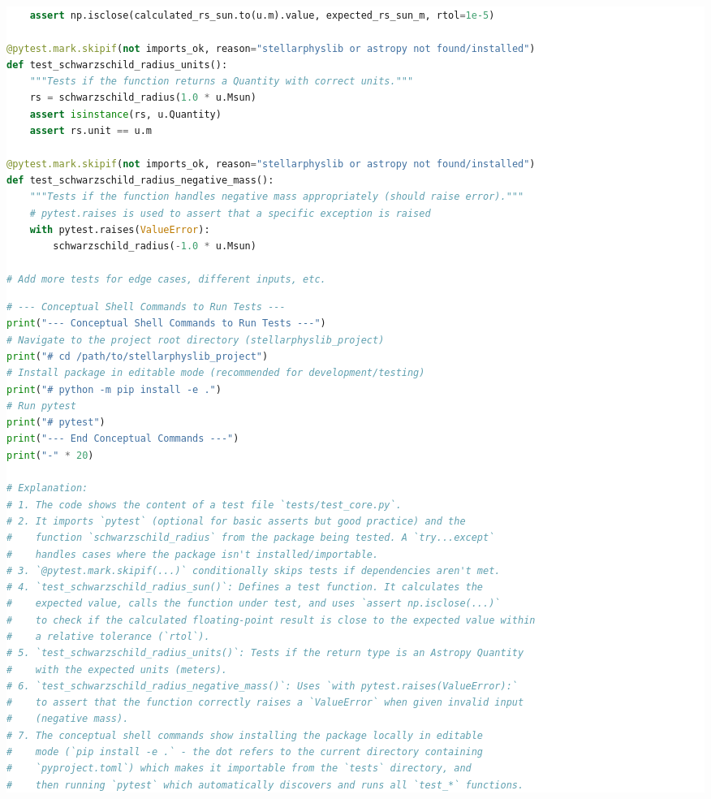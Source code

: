 ```python
    assert np.isclose(calculated_rs_sun.to(u.m).value, expected_rs_sun_m, rtol=1e-5)

@pytest.mark.skipif(not imports_ok, reason="stellarphyslib or astropy not found/installed")
def test_schwarzschild_radius_units():
    """Tests if the function returns a Quantity with correct units."""
    rs = schwarzschild_radius(1.0 * u.Msun)
    assert isinstance(rs, u.Quantity)
    assert rs.unit == u.m

@pytest.mark.skipif(not imports_ok, reason="stellarphyslib or astropy not found/installed")
def test_schwarzschild_radius_negative_mass():
    """Tests if the function handles negative mass appropriately (should raise error)."""
    # pytest.raises is used to assert that a specific exception is raised
    with pytest.raises(ValueError):
        schwarzschild_radius(-1.0 * u.Msun)

# Add more tests for edge cases, different inputs, etc. 
```

```python
# --- Conceptual Shell Commands to Run Tests ---
print("--- Conceptual Shell Commands to Run Tests ---")
# Navigate to the project root directory (stellarphyslib_project)
print("# cd /path/to/stellarphyslib_project") 
# Install package in editable mode (recommended for development/testing)
print("# python -m pip install -e .") 
# Run pytest
print("# pytest") 
print("--- End Conceptual Commands ---")
print("-" * 20)

# Explanation:
# 1. The code shows the content of a test file `tests/test_core.py`.
# 2. It imports `pytest` (optional for basic asserts but good practice) and the 
#    function `schwarzschild_radius` from the package being tested. A `try...except` 
#    handles cases where the package isn't installed/importable.
# 3. `@pytest.mark.skipif(...)` conditionally skips tests if dependencies aren't met.
# 4. `test_schwarzschild_radius_sun()`: Defines a test function. It calculates the 
#    expected value, calls the function under test, and uses `assert np.isclose(...)` 
#    to check if the calculated floating-point result is close to the expected value within 
#    a relative tolerance (`rtol`).
# 5. `test_schwarzschild_radius_units()`: Tests if the return type is an Astropy Quantity 
#    with the expected units (meters).
# 6. `test_schwarzschild_radius_negative_mass()`: Uses `with pytest.raises(ValueError):` 
#    to assert that the function correctly raises a `ValueError` when given invalid input 
#    (negative mass).
# 7. The conceptual shell commands show installing the package locally in editable 
#    mode (`pip install -e .` - the dot refers to the current directory containing 
#    `pyproject.toml`) which makes it importable from the `tests` directory, and 
#    then running `pytest` which automatically discovers and runs all `test_*` functions.
```

